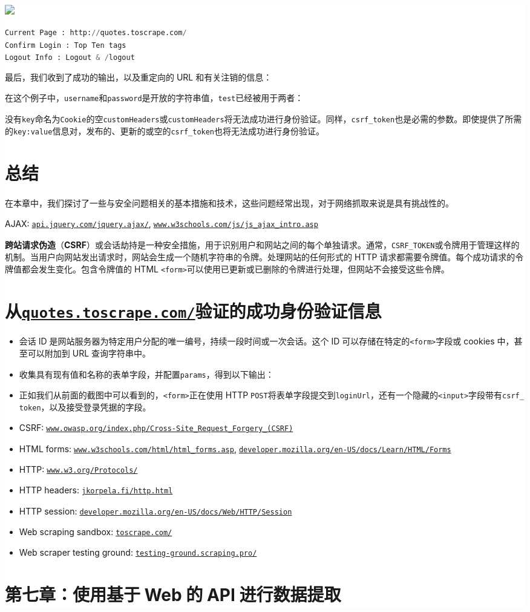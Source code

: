 ![](https://github.com/OpenDocCN/freelearn-python-pt2-zh/raw/master/docs/hsn-web-scp-py/img/4f8f7602-a524-4357-9a0a-79149630efe1.png)

```py
Current Page : http://quotes.toscrape.com/
Confirm Login : Top Ten tags
Logout Info : Logout & /logout
```

最后，我们收到了成功的输出，以及重定向的 URL 和有关注销的信息：

在这个例子中，`username`和`password`是开放的字符串值，`test`已经被用于两者：

没有`key`命名为`Cookie`的空`customHeaders`或`customHeaders`将无法成功进行身份验证。同样，`csrf_token`也是必需的参数。即使提供了所需的`key:value`信息对，发布的、更新的或空的`csrf_token`也将无法成功进行身份验证。

# 总结

在本章中，我们探讨了一些与安全问题相关的基本措施和技术，这些问题经常出现，对于网络抓取来说是具有挑战性的。

AJAX: [`api.jquery.com/jquery.ajax/`](http://api.jquery.com/jquery.ajax/), [`www.w3schools.com/js/js_ajax_intro.asp`](https://www.w3schools.com/js/js_ajax_intro.asp)

**跨站请求伪造**（**CSRF**）或会话劫持是一种安全措施，用于识别用户和网站之间的每个单独请求。通常，`CSRF_TOKEN`或令牌用于管理这样的机制。当用户向网站发出请求时，网站会生成一个随机字符串的令牌。处理网站的任何形式的 HTTP 请求都需要令牌值。每个成功请求的令牌值都会发生变化。包含令牌值的 HTML `<form>`可以使用已更新或已删除的令牌进行处理，但网站不会接受这些令牌。

# 从[`quotes.toscrape.com/`](http://quotes.toscrape.com/)验证的成功身份验证信息

+   会话 ID 是网站服务器为特定用户分配的唯一编号，持续一段时间或一次会话。这个 ID 可以存储在特定的`<form>`字段或 cookies 中，甚至可以附加到 URL 查询字符串中。

+   收集具有现有值和名称的表单字段，并配置`params`，得到以下输出：

+   正如我们从前面的截图中可以看到的，`<form>`正在使用 HTTP `POST`将表单字段提交到`loginUrl`，还有一个隐藏的`<input>`字段带有`csrf_token`，以及接受登录凭据的字段。

+   CSRF: [`www.owasp.org/index.php/Cross-Site_Request_Forgery_(CSRF)`](https://www.owasp.org/index.php/Cross-Site_Request_Forgery_(CSRF))

+   HTML forms: [`www.w3schools.com/html/html_forms.asp`](https://www.w3schools.com/html/html_forms.asp), [`developer.mozilla.org/en-US/docs/Learn/HTML/Forms`](https://developer.mozilla.org/en-US/docs/Learn/HTML/Forms)

+   HTTP: [`www.w3.org/Protocols/`](https://www.w3.org/Protocols/)

+   HTTP headers: [`jkorpela.fi/http.html`](http://jkorpela.fi/http.html)

+   HTTP session: [`developer.mozilla.org/en-US/docs/Web/HTTP/Session`](https://developer.mozilla.org/en-US/docs/Web/HTTP/Session)

+   Web scraping sandbox: [`toscrape.com/`](http://toscrape.com/)

+   Web scraper testing ground: [`testing-ground.scraping.pro/`](http://testing-ground.scraping.pro/)


# 第七章：使用基于 Web 的 API 进行数据提取
